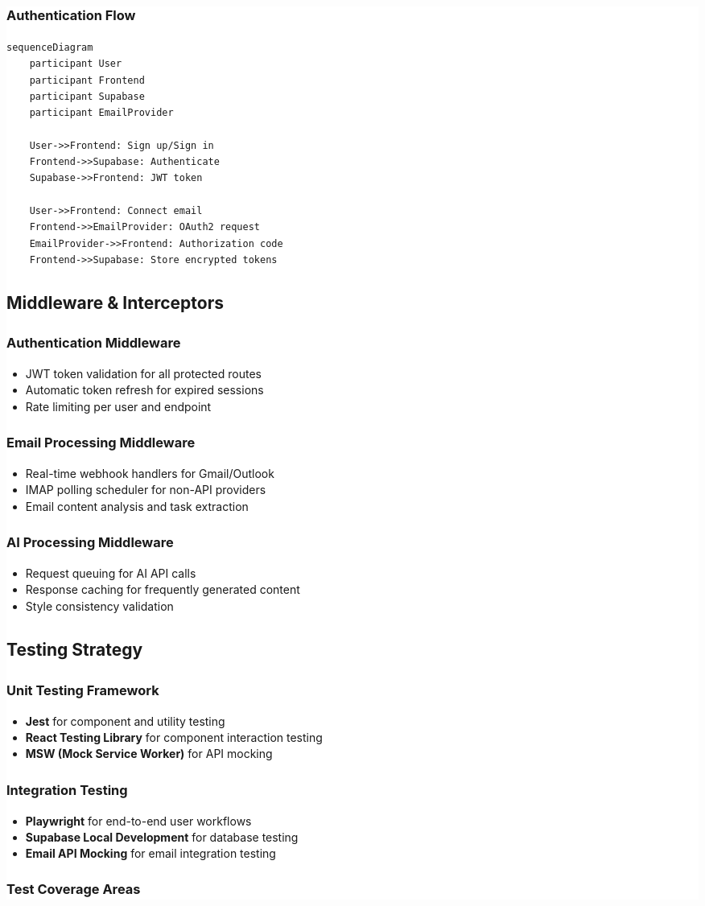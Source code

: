 ### Authentication Flow
```mermaid
sequenceDiagram
    participant User
    participant Frontend
    participant Supabase
    participant EmailProvider
    
    User->>Frontend: Sign up/Sign in
    Frontend->>Supabase: Authenticate
    Supabase->>Frontend: JWT token
    
    User->>Frontend: Connect email
    Frontend->>EmailProvider: OAuth2 request
    EmailProvider->>Frontend: Authorization code
    Frontend->>Supabase: Store encrypted tokens
```

## Middleware & Interceptors

### Authentication Middleware
- JWT token validation for all protected routes
- Automatic token refresh for expired sessions
- Rate limiting per user and endpoint

### Email Processing Middleware
- Real-time webhook handlers for Gmail/Outlook
- IMAP polling scheduler for non-API providers
- Email content analysis and task extraction

### AI Processing Middleware
- Request queuing for AI API calls
- Response caching for frequently generated content
- Style consistency validation

## Testing Strategy

### Unit Testing Framework
- **Jest** for component and utility testing
- **React Testing Library** for component interaction testing
- **MSW (Mock Service Worker)** for API mocking

### Integration Testing
- **Playwright** for end-to-end user workflows
- **Supabase Local Development** for database testing
- **Email API Mocking** for email integration testing

### Test Coverage Areas
